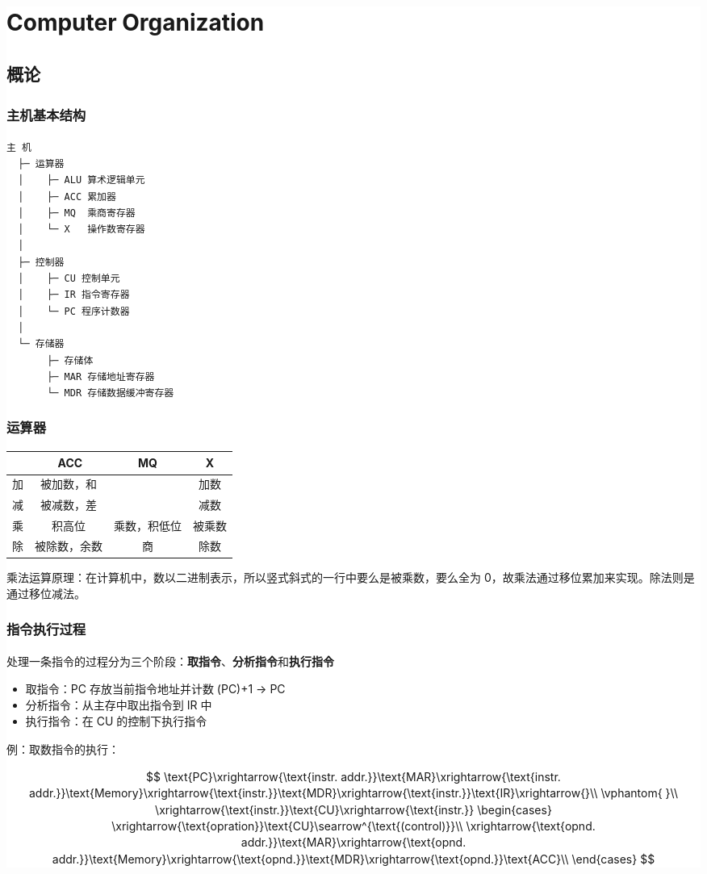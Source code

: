 # Computer Organization

## 概论
### 主机基本结构
```
主 机
  ├─ 运算器
  │    ├─ ALU 算术逻辑单元
  │    ├─ ACC 累加器
  │    ├─ MQ  乘商寄存器
  │    └─ X   操作数寄存器
  │
  ├─ 控制器
  │    ├─ CU 控制单元
  │    ├─ IR 指令寄存器
  │    └─ PC 程序计数器
  │
  └─ 存储器
       ├─ 存储体
       ├─ MAR 存储地址寄存器
       └─ MDR 存储数据缓冲寄存器
```
### 运算器

| | ACC | MQ | X
:---:|:---:|:---:|:---:
加 | 被加数，和 || 加数
减 | 被减数，差 || 减数
乘 | 积高位 | 乘数，积低位 | 被乘数
除 | 被除数，余数 | 商 | 除数

乘法运算原理：在计算机中，数以二进制表示，所以竖式斜式的一行中要么是被乘数，要么全为 0，故乘法通过移位累加来实现。除法则是通过移位减法。

### 指令执行过程
处理一条指令的过程分为三个阶段：**取指令**、**分析指令**和**执行指令**

* 取指令：PC 存放当前指令地址并计数 (PC)+1 -> PC
* 分析指令：从主存中取出指令到 IR 中
* 执行指令：在 CU 的控制下执行指令

例：取数指令的执行：

$$
\text{PC}\xrightarrow{\text{instr. addr.}}\text{MAR}\xrightarrow{\text{instr. addr.}}\text{Memory}\xrightarrow{\text{instr.}}\text{MDR}\xrightarrow{\text{instr.}}\text{IR}\xrightarrow{}\\
\vphantom{ }\\
\xrightarrow{\text{instr.}}\text{CU}\xrightarrow{\text{instr.}}
\begin{cases}
\xrightarrow{\text{opration}}\text{CU}\searrow^{\text{(control)}}\\
\xrightarrow{\text{opnd. addr.}}\text{MAR}\xrightarrow{\text{opnd. addr.}}\text{Memory}\xrightarrow{\text{opnd.}}\text{MDR}\xrightarrow{\text{opnd.}}\text{ACC}\\
\end{cases}
$$
